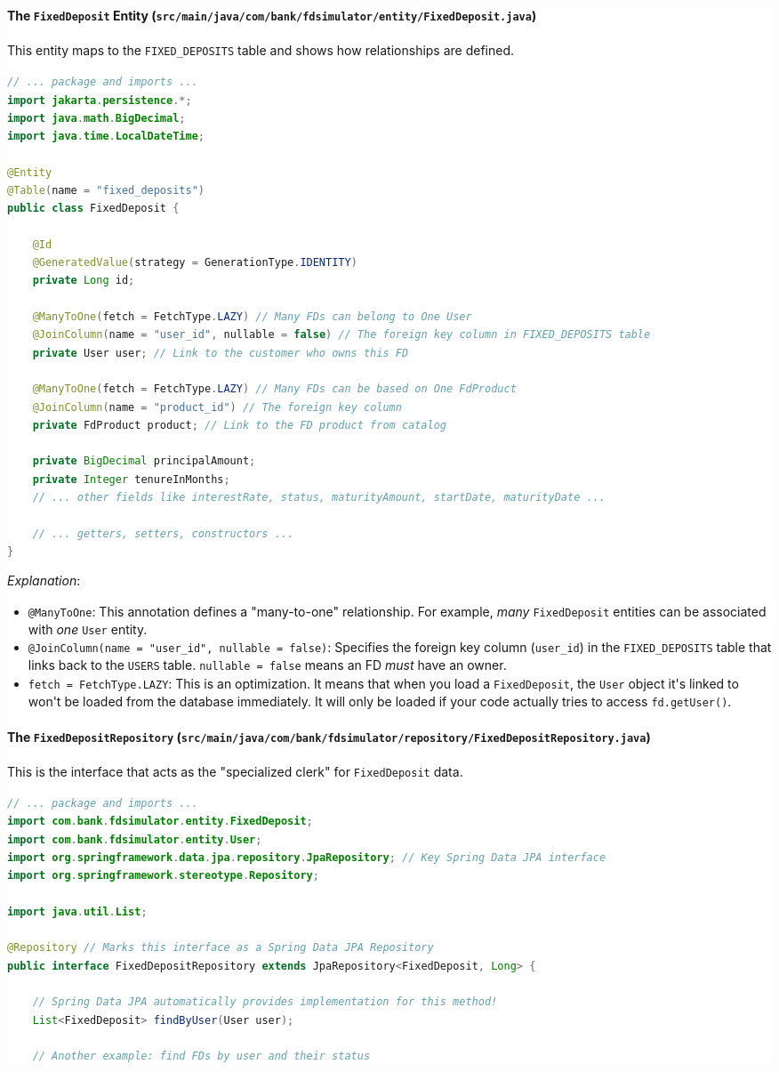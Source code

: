 #### The `FixedDeposit` Entity (`src/main/java/com/bank/fdsimulator/entity/FixedDeposit.java`)

This entity maps to the `FIXED_DEPOSITS` table and shows how relationships are defined.

```java
// ... package and imports ...
import jakarta.persistence.*;
import java.math.BigDecimal;
import java.time.LocalDateTime;

@Entity
@Table(name = "fixed_deposits")
public class FixedDeposit {

    @Id
    @GeneratedValue(strategy = GenerationType.IDENTITY)
    private Long id;

    @ManyToOne(fetch = FetchType.LAZY) // Many FDs can belong to One User
    @JoinColumn(name = "user_id", nullable = false) // The foreign key column in FIXED_DEPOSITS table
    private User user; // Link to the customer who owns this FD

    @ManyToOne(fetch = FetchType.LAZY) // Many FDs can be based on One FdProduct
    @JoinColumn(name = "product_id") // The foreign key column
    private FdProduct product; // Link to the FD product from catalog

    private BigDecimal principalAmount;
    private Integer tenureInMonths;
    // ... other fields like interestRate, status, maturityAmount, startDate, maturityDate ...

    // ... getters, setters, constructors ...
}
```
*Explanation*:
*   `@ManyToOne`: This annotation defines a "many-to-one" relationship. For example, *many* `FixedDeposit` entities can be associated with *one* `User` entity.
*   `@JoinColumn(name = "user_id", nullable = false)`: Specifies the foreign key column (`user_id`) in the `FIXED_DEPOSITS` table that links back to the `USERS` table. `nullable = false` means an FD *must* have an owner.
*   `fetch = FetchType.LAZY`: This is an optimization. It means that when you load a `FixedDeposit`, the `User` object it's linked to won't be loaded from the database immediately. It will only be loaded if your code actually tries to access `fd.getUser()`.

#### The `FixedDepositRepository` (`src/main/java/com/bank/fdsimulator/repository/FixedDepositRepository.java`)

This is the interface that acts as the "specialized clerk" for `FixedDeposit` data.

```java
// ... package and imports ...
import com.bank.fdsimulator.entity.FixedDeposit;
import com.bank.fdsimulator.entity.User;
import org.springframework.data.jpa.repository.JpaRepository; // Key Spring Data JPA interface
import org.springframework.stereotype.Repository;

import java.util.List;

@Repository // Marks this interface as a Spring Data JPA Repository
public interface FixedDepositRepository extends JpaRepository<FixedDeposit, Long> {
    
    // Spring Data JPA automatically provides implementation for this method!
    List<FixedDeposit> findByUser(User user); 
    
    // Another example: find FDs by user and their status
```